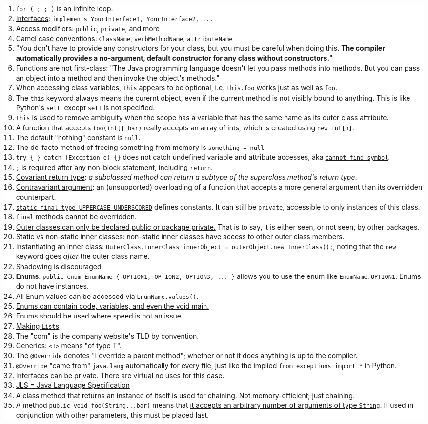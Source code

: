 1. `for ( ; ; )` is an infinite loop.
1. [Interfaces](http://docs.oracle.com/javase/tutorial/java/javaOO/classdecl.html): `implements YourInterface1, YourInterface2, ...`
1. [Access modifiers](http://docs.oracle.com/javase/tutorial/java/javaOO/variables.html): `public`, `private`, [and more](http://docs.oracle.com/javase/tutorial/java/javaOO/accesscontrol.html)
1. Camel case conventions: `ClassName`, [`verbMethodName`](http://docs.oracle.com/javase/tutorial/java/javaOO/methods.html), `attributeName`
1. "You don't have to provide any constructors for your class, but you must be careful when doing this. **The compiler automatically provides a no-argument, default constructor for any class without constructors.**"
1. Functions are not first-class: "The Java programming language doesn't let you pass methods into methods. But you can pass an object into a method and then invoke the object's methods."
1. When accessing class variables, `this` appears to be optional, i.e. `this.foo` works just as well as `foo`.
1. The `this` keyword always means the curernt object, even if the current method is not visibly bound to anything. This is like Python's `self`, except `self` is not specified.
1. [`this`](http://docs.oracle.com/javase/tutorial/java/javaOO/thiskey.html) is used to remove ambiguity when the scope has a variable that has the same name as its outer class attribute.
1. A function that accepts `foo(int[] bar)` really accepts an array of ints, which is created using `new int[n]`.
1. The default "nothing" constant is `null`.
1. The de-facto method of freeing something from memory is `something = null`.
1. `try { } catch (Exception e) {}` does not catch undefined variable and attribute accesses, aka [`cannot find symbol`](http://www.roseindia.net/java/java-get-example/cannot-find-symbol.shtml).
1. `;` is required after any non-block statement, including `return`.
1. [Covariant return type](http://en.wikipedia.org/wiki/Covariant_return_type): *a subclassed method can return a subtype of the superclass method's return type*.
1. [Contravariant argument](https://en.wikipedia.org/wiki/Covariance_and_contravariance_(computer_science)#Contravariant_method_argument_type): an (unsupported) overloading of a function that accepts a more general argument than its overridden counterpart.
1. [`static final type UPPERCASE_UNDERSCORED`](http://docs.oracle.com/javase/tutorial/java/javaOO/classvars.html) defines constants. It can still be `private`, accessible to only instances of this class.
1. `final` methods cannot be overridden.
1. [Outer classes can only be declared public or package private.](http://docs.oracle.com/javase/tutorial/java/javaOO/nested.html) That is to say, it is either seen, or not seen, by other packages.
1. [Static vs non-static inner classes](http://docs.oracle.com/javase/tutorial/java/javaOO/nested.html): non-static inner classes have access to other outer class members.
1. Instantiating an inner class: `OuterClass.InnerClass innerObject = outerObject.new InnerClass();`, noting that the `new` keyword goes *after* the outer class name.
1. [Shadowing is discouraged](http://stackoverflow.com/questions/1092099/what-is-variable-shadowing-used-for-in-a-java-class)
1. **Enums**: `public enum EnumName { OPTION1, OPTION2, OPTION3, ... }` allows you to use the enum like `EnumName.OPTION1`. Enums do not have instances.
1. All Enum values can be accessed via `EnumName.values()`.
1. [Enums can contain code, variables, and even the void main.](http://docs.oracle.com/javase/tutorial/java/javaOO/enum.html)
1. [Enums should be used where speed is not an issue](http://trevore.com/post/should-I-use-enums-in-Android)
1. [Making `List`s](http://stackoverflow.com/a/858590/1558430)
1. The "com" is [the company website's TLD](http://stackoverflow.com/questions/2125293/java-packages-com-and-org) by convention.
1. [Generics](https://en.wikipedia.org/wiki/Generics_in_Java): `<T>` means "of type T".
1. The [`@Override`](http://stackoverflow.com/a/94447/1558430) denotes "I override a parent method"; whether or not it does anything is up to the compiler.
1. `@Override` "came from" `java.lang` automatically for every file, just like the implied `from exceptions import *` in Python.
1. Interfaces can be private. There are virtual no uses for this case.
1. [JLS = Java Language Specification](http://docs.oracle.com/javase/specs/)
1. A class method that returns an instance of itself is used for chaining. Not memory-efficient; just chaining.
1. A method `public void foo(String...bar)` means that [it accepts an arbitrary number of arguments of type `String`](http://stackoverflow.com/a/3158767/1558430). If used in conjunction with other parameters, this must be placed last.